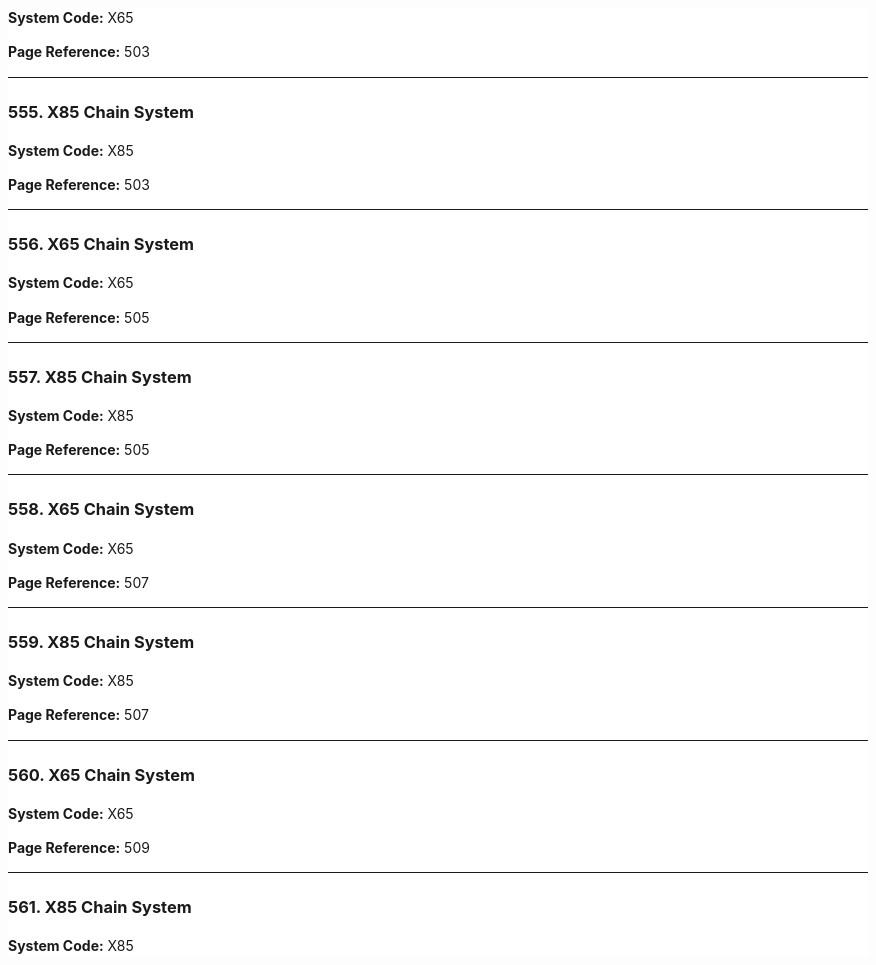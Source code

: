 **System Code:** X65

**Page Reference:** 503

---

### 555. X85 Chain System

**System Code:** X85

**Page Reference:** 503

---

### 556. X65 Chain System

**System Code:** X65

**Page Reference:** 505

---

### 557. X85 Chain System

**System Code:** X85

**Page Reference:** 505

---

### 558. X65 Chain System

**System Code:** X65

**Page Reference:** 507

---

### 559. X85 Chain System

**System Code:** X85

**Page Reference:** 507

---

### 560. X65 Chain System

**System Code:** X65

**Page Reference:** 509

---

### 561. X85 Chain System

**System Code:** X85
